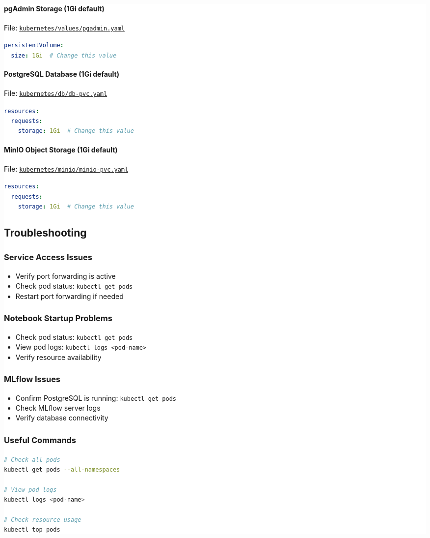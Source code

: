 #### pgAdmin Storage (1Gi default)
File: [`kubernetes/values/pgadmin.yaml`](kubernetes/values/pgadmin.yaml)
```yaml
persistentVolume:
  size: 1Gi  # Change this value
```

#### PostgreSQL Database (1Gi default)
File: [`kubernetes/db/db-pvc.yaml`](kubernetes/db/db-pvc.yaml)
```yaml
resources:
  requests:
    storage: 1Gi  # Change this value
```

#### MinIO Object Storage (1Gi default)
File: [`kubernetes/minio/minio-pvc.yaml`](kubernetes/minio/minio-pvc.yaml)
```yaml
resources:
  requests:
    storage: 1Gi  # Change this value
```


## Troubleshooting

### Service Access Issues
- Verify port forwarding is active
- Check pod status: `kubectl get pods`
- Restart port forwarding if needed

### Notebook Startup Problems
- Check pod status: `kubectl get pods`
- View pod logs: `kubectl logs <pod-name>`
- Verify resource availability

### MLflow Issues
- Confirm PostgreSQL is running: `kubectl get pods`
- Check MLflow server logs
- Verify database connectivity

### Useful Commands
```bash
# Check all pods
kubectl get pods --all-namespaces

# View pod logs
kubectl logs <pod-name>

# Check resource usage
kubectl top pods
```

